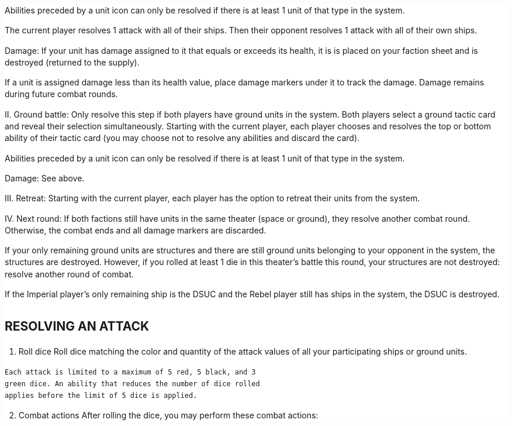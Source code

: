 Abilities preceded by a unit icon can only be resolved if
there is at least 1 unit of that type in the system.

The current player resolves 1 attack with all of their ships.
Then their opponent resolves 1 attack with all of their own
ships.

Damage: If your unit has damage assigned to it that equals
or exceeds its health, it is is placed on your faction sheet
and is destroyed (returned to the supply).

If a unit is assigned damage less than its health value, place
damage markers under it to track the damage. Damage
remains during future combat rounds.

II. Ground battle: Only resolve this step if both players have
ground units in the system. Both players select a ground
tactic card and reveal their selection simultaneously.
Starting with the current player, each player chooses and
resolves the top or bottom ability of their tactic card (you
may choose not to resolve any abilities and discard the
card).

Abilities preceded by a unit icon can only be resolved if
there is at least 1 unit of that type in the system.

Damage: See above.

III. Retreat: Starting with the current player, each player has
the option to retreat their units from the system.

IV. Next round: If both factions still have units in the same
theater (space or ground), they resolve another combat
round. Otherwise, the combat ends and all damage markers
are discarded.

If your only remaining ground units are structures and there
are still ground units belonging to your opponent in the
system, the structures are destroyed. However, if you rolled at
least 1 die in this theater’s battle this round, your structures
are not destroyed: resolve another round of combat.

If the Imperial player’s only remaining ship is the DSUC and
the Rebel player still has ships in the system, the DSUC is
destroyed.

## RESOLVING AN ATTACK

1. Roll dice
Roll dice matching the color and quantity of the attack values of
all your participating ships or ground units.

```
Each attack is limited to a maximum of 5 red, 5 black, and 3
green dice. An ability that reduces the number of dice rolled
applies before the limit of 5 dice is applied.
```
2. Combat actions
After rolling the dice, you may perform these combat actions:
